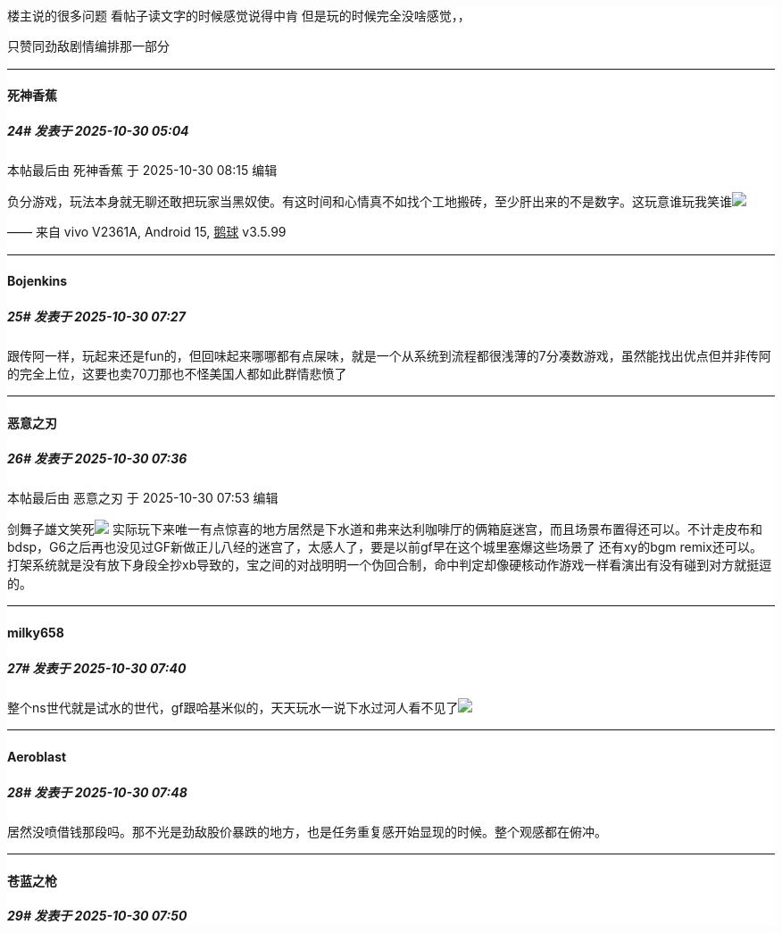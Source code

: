 楼主说的很多问题 看帖子读文字的时候感觉说得中肯 但是玩的时候完全没啥感觉，，

只赞同劲敌剧情编排那一部分

*****

####  死神香蕉  
##### 24#       发表于 2025-10-30 05:04

 本帖最后由 死神香蕉 于 2025-10-30 08:15 编辑 

负分游戏，玩法本身就无聊还敢把玩家当黑奴使。有这时间和心情真不如找个工地搬砖，至少肝出来的不是数字。这玩意谁玩我笑谁<img src="https://static.stage1st.com/image/smiley/face2017/067.png" referrerpolicy="no-referrer">

—— 来自 vivo V2361A, Android 15, [鹅球](https://www.pgyer.com/GcUxKd4w) v3.5.99

*****

####  Bojenkins  
##### 25#       发表于 2025-10-30 07:27

跟传阿一样，玩起来还是fun的，但回味起来哪哪都有点屎味，就是一个从系统到流程都很浅薄的7分凑数游戏，虽然能找出优点但并非传阿的完全上位，这要也卖70刀那也不怪美国人都如此群情悲愤了

*****

####  恶意之刃  
##### 26#       发表于 2025-10-30 07:36

 本帖最后由 恶意之刃 于 2025-10-30 07:53 编辑 

剑舞子雄文笑死<img src="https://static.stage1st.com/image/smiley/face2017/067.png" referrerpolicy="no-referrer">
实际玩下来唯一有点惊喜的地方居然是下水道和弗来达利咖啡厅的俩箱庭迷宫，而且场景布置得还可以。不计走皮布和bdsp，G6之后再也没见过GF新做正儿八经的迷宫了，太感人了，要是以前gf早在这个城里塞爆这些场景了
还有xy的bgm remix还可以。
打架系统就是没有放下身段全抄xb导致的，宝之间的对战明明一个伪回合制，命中判定却像硬核动作游戏一样看演出有没有碰到对方就挺逗的。

*****

####  milky658  
##### 27#       发表于 2025-10-30 07:40

整个ns世代就是试水的世代，gf跟哈基米似的，天天玩水一说下水过河人看不见了<img src="https://static.stage1st.com/image/smiley/face2017/067.png" referrerpolicy="no-referrer">

*****

####  Aeroblast  
##### 28#       发表于 2025-10-30 07:48

居然没喷借钱那段吗。那不光是劲敌股价暴跌的地方，也是任务重复感开始显现的时候。整个观感都在俯冲。

*****

####  苍蓝之枪  
##### 29#       发表于 2025-10-30 07:50
